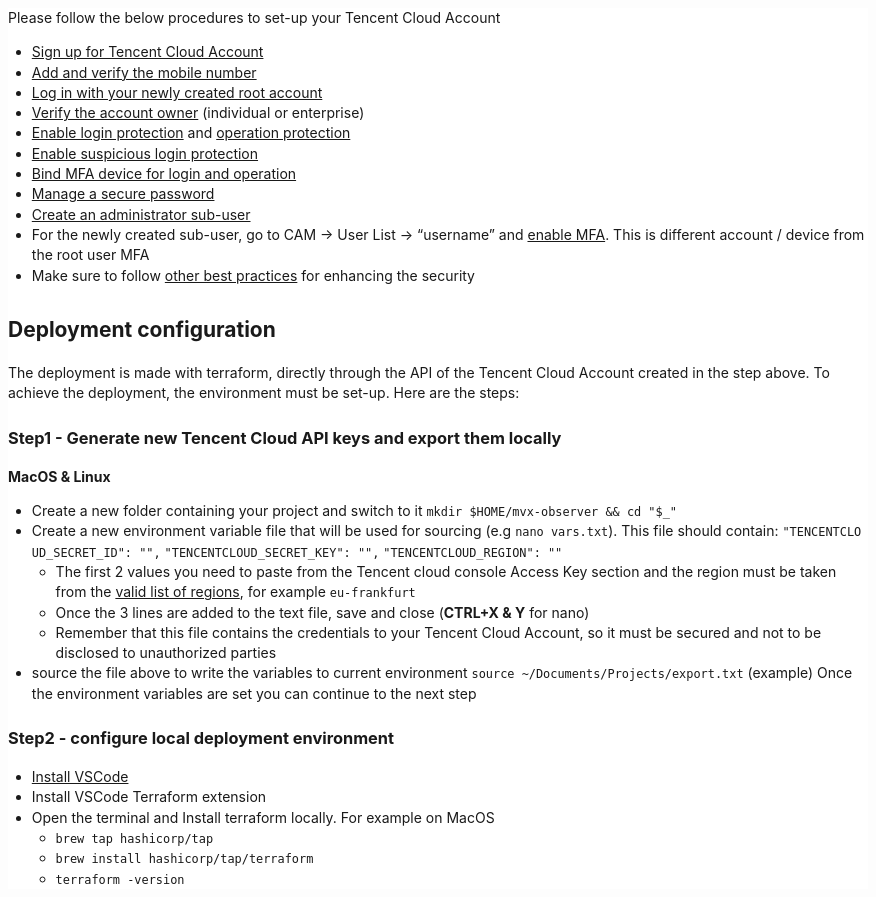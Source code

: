 Please follow the below procedures to set-up your Tencent Cloud Account
 - [Sign up for Tencent Cloud Account](https://www.tencentcloud.com/document/product/378/17985)
 - [Add and verify the mobile number](https://www.tencentcloud.com/document/product/378/48918)
 - [Log in with your newly created root account](https://www.tencentcloud.com/document/product/378/36004)
 - [Verify the account owner](https://www.tencentcloud.com/document/product/378/3629) (individual or enterprise)
 - [Enable login protection](https://www.tencentcloud.com/document/product/378/8392) and [operation protection](https://www.tencentcloud.com/document/product/378/10740)
 - [Enable suspicious login protection](https://www.tencentcloud.com/document/product/378/10740)
 - [Bind MFA device for login and operation](https://www.tencentcloud.com/document/product/378/32528)
 - [Manage a secure password](https://www.tencentcloud.com/document/product/378/14623)
 - [Create an administrator sub-user](https://www.tencentcloud.com/document/product/598/38247)
 - For the newly created sub-user, go to CAM -> User List -> “username” and [enable MFA](https://www.tencentcloud.com/document/product/378/32528). This is different account / device from the root user MFA
 - Make sure to follow [other best practices](https://www.tencentcloud.com/document/product/598/10592) for enhancing the security

## Deployment configuration
The deployment is made with terraform, directly through the API of the Tencent Cloud Account created in the step above. To achieve the deployment, the environment must be set-up. Here are the steps:

### Step1 - Generate new Tencent Cloud API keys and export them locally

**MacOS & Linux**
 - Create a new folder containing your project and switch to it 
      `mkdir $HOME/mvx-observer && cd "$_"`
 - Create a new environment variable file that will be used for sourcing (e.g `nano vars.txt`). This file should contain:
      `"TENCENTCLOUD_SECRET_ID": "",`
      `"TENCENTCLOUD_SECRET_KEY": "",`
      `"TENCENTCLOUD_REGION": ""`
   - The first 2 values you need to paste from the Tencent cloud console Access Key section and the region must be taken from the [valid list of regions](https://www.tencentcloud.com/document/product/416/6479?lang=en), for example `eu-frankfurt`
   - Once the 3 lines are added to the text file, save and close (**CTRL+X & Y** for nano)
   - Remember that this file contains the credentials to your Tencent Cloud Account, so it must be secured and not to be disclosed to unauthorized parties
 - source the file above to write the variables to current environment
      `source ~/Documents/Projects/export.txt` (example)
Once the environment variables are set you can continue to the next step

### Step2 - configure local deployment environment

 - [Install VSCode](https://code.visualstudio.com/)
 - Install VSCode Terraform extension
 - Open the terminal and Install terraform locally. For example on MacOS
     - `brew tap hashicorp/tap`
     - `brew install hashicorp/tap/terraform`
     - `terraform -version`
